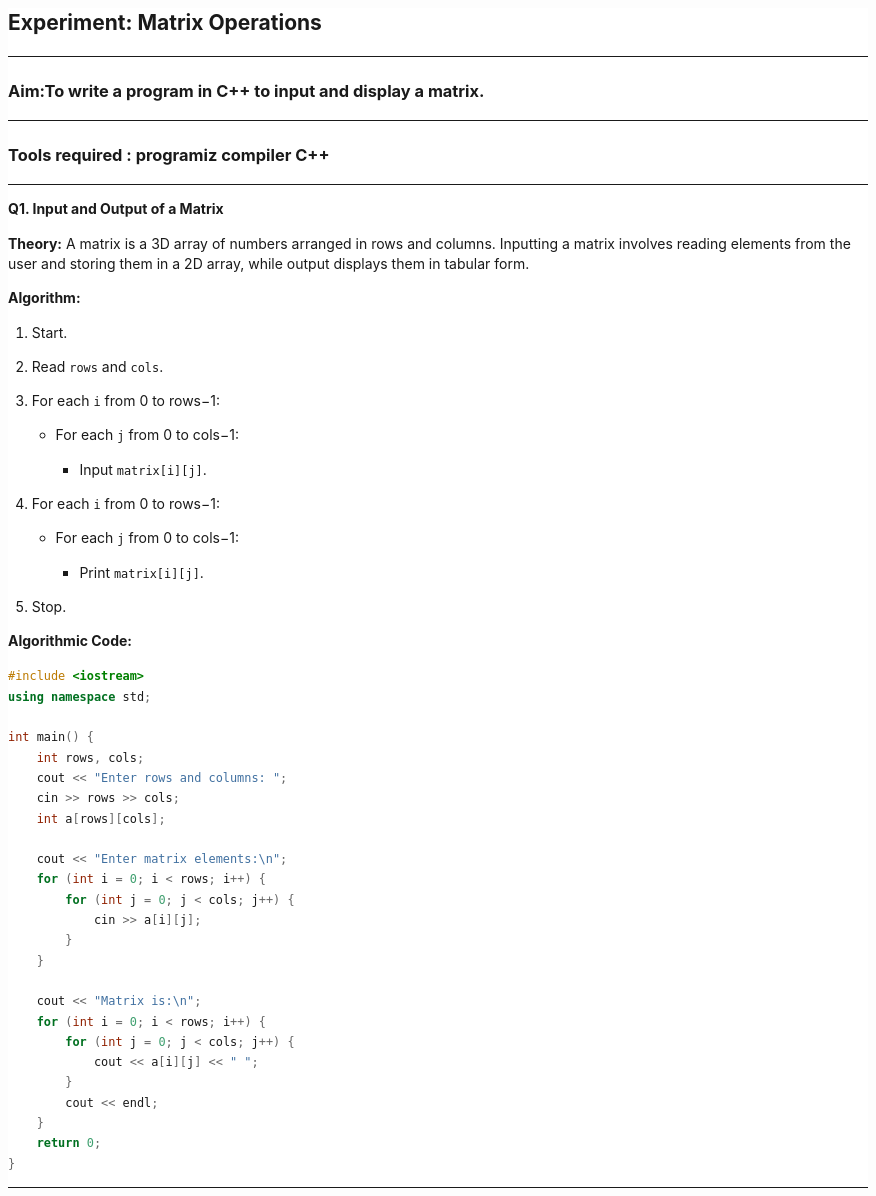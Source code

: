 

## **Experiment: Matrix Operations**

---

### **Aim:To write a program in C++ to input and display a matrix.**

---

### **Tools required : programiz compiler C++**

---


**Q1. Input and Output of a Matrix**

**Theory:**
A matrix is a 3D array of numbers arranged in rows and columns. Inputting a matrix involves reading elements from the user and storing them in a 2D array, while output displays them in tabular form.

**Algorithm:**

1. Start.
2. Read `rows` and `cols`.
3. For each `i` from 0 to rows−1:

   * For each `j` from 0 to cols−1:

     * Input `matrix[i][j]`.
4. For each `i` from 0 to rows−1:

   * For each `j` from 0 to cols−1:

     * Print `matrix[i][j]`.
5. Stop.

**Algorithmic Code:**

```cpp
#include <iostream>
using namespace std;

int main() {
    int rows, cols;
    cout << "Enter rows and columns: ";
    cin >> rows >> cols;
    int a[rows][cols];

    cout << "Enter matrix elements:\n";
    for (int i = 0; i < rows; i++) {
        for (int j = 0; j < cols; j++) {
            cin >> a[i][j];
        }
    }

    cout << "Matrix is:\n";
    for (int i = 0; i < rows; i++) {
        for (int j = 0; j < cols; j++) {
            cout << a[i][j] << " ";
        }
        cout << endl;
    }
    return 0;
}
```

---